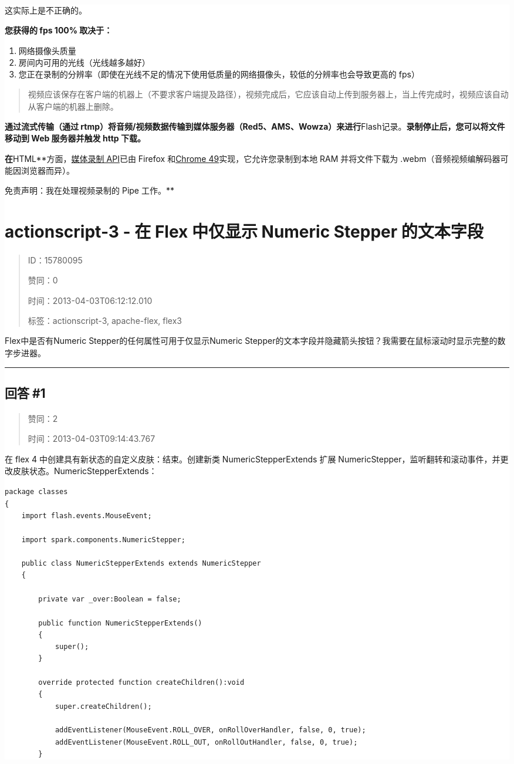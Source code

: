 这实际上是不正确的。

**您获得的 fps 100% 取决于：**

1.  网络摄像头质量
2.  房间内可用的光线（光线越多越好）
3.  您正在录制的分辨率（即使在光线不足的情况下使用低质量的网络摄像头，较低的分辨率也会导致更高的 fps）

> 视频应该保存在客户端的机器上（不要求客户端提及路径），视频完成后，它应该自动上传到服务器上，当上传完成时，视频应该自动从客户端的机器上删除。

**通过流式传输（通过 rtmp）将音频/视频数据传输到媒体服务器（Red5、AMS、Wowza）来进行**Flash记录。**录制停止后，您可以将文件移动到 Web 服务器并触发 http 下载。**

 **在**HTML**方面，[媒体录制 API](https://addpipe.com/blog/mediarecorder-api/)已由 Firefox 和[Chrome 49](https://developers.google.com/web/updates/2016/01/mediarecorder)实现，它允许您录制到本地 RAM 并将文件下载为 .webm（音频视频编解码器可能因浏览器而异）。

免责声明：我在处理视频录制的 Pipe 工作。**

# actionscript-3 - 在 Flex 中仅显示 Numeric Stepper 的文本字段

> ID：15780095
> 
> 赞同：0
> 
> 时间：2013-04-03T06:12:12.010
> 
> 标签：actionscript-3, apache-flex, flex3

Flex中是否有Numeric Stepper的任何属性可用于仅显示Numeric Stepper的文本字段并隐藏箭头按钮？我需要在鼠标滚动时显示完整的数字步进器。

* * *

## 回答 #1

> 赞同：2
> 
> 时间：2013-04-03T09:14:43.767

在 flex 4 中创建具有新状态的自定义皮肤：结束。创建新类 NumericStepperExtends 扩展 NumericStepper，监听翻转和滚动事件，并更改皮肤状态。NumericStepperExtends：

```
package classes
{
    import flash.events.MouseEvent;

    import spark.components.NumericStepper;

    public class NumericStepperExtends extends NumericStepper
    {

        private var _over:Boolean = false;

        public function NumericStepperExtends()
        {
            super();
        }

        override protected function createChildren():void
        {
            super.createChildren();

            addEventListener(MouseEvent.ROLL_OVER, onRollOverHandler, false, 0, true);
            addEventListener(MouseEvent.ROLL_OUT, onRollOutHandler, false, 0, true);
        }

```